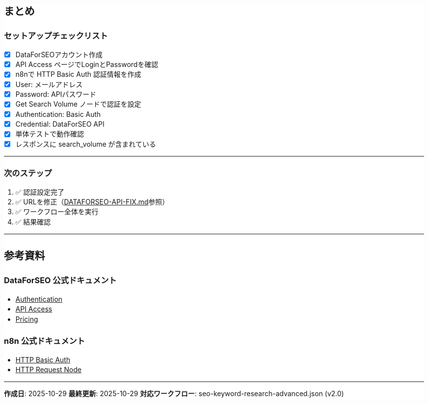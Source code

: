 ## まとめ

### セットアップチェックリスト

- [x] DataForSEOアカウント作成
- [x] API Access ページでLoginとPasswordを確認
- [x] n8nで HTTP Basic Auth 認証情報を作成
- [x] User: メールアドレス
- [x] Password: APIパスワード
- [x] Get Search Volume ノードで認証を設定
- [x] Authentication: Basic Auth
- [x] Credential: DataForSEO API
- [x] 単体テストで動作確認
- [x] レスポンスに search_volume が含まれている

---

### 次のステップ

1. ✅ 認証設定完了
2. ✅ URLを修正（[DATAFORSEO-API-FIX.md](DATAFORSEO-API-FIX.md)参照）
3. ✅ ワークフロー全体を実行
4. ✅ 結果確認

---

## 参考資料

### DataForSEO 公式ドキュメント
- [Authentication](https://docs.dataforseo.com/v3/auth/)
- [API Access](https://app.dataforseo.com/api-access)
- [Pricing](https://dataforseo.com/pricing)

### n8n 公式ドキュメント
- [HTTP Basic Auth](https://docs.n8n.io/integrations/builtin/credentials/httpbasicauth/)
- [HTTP Request Node](https://docs.n8n.io/integrations/builtin/core-nodes/n8n-nodes-base.httprequest/)

---

**作成日**: 2025-10-29
**最終更新**: 2025-10-29
**対応ワークフロー**: seo-keyword-research-advanced.json (v2.0)

